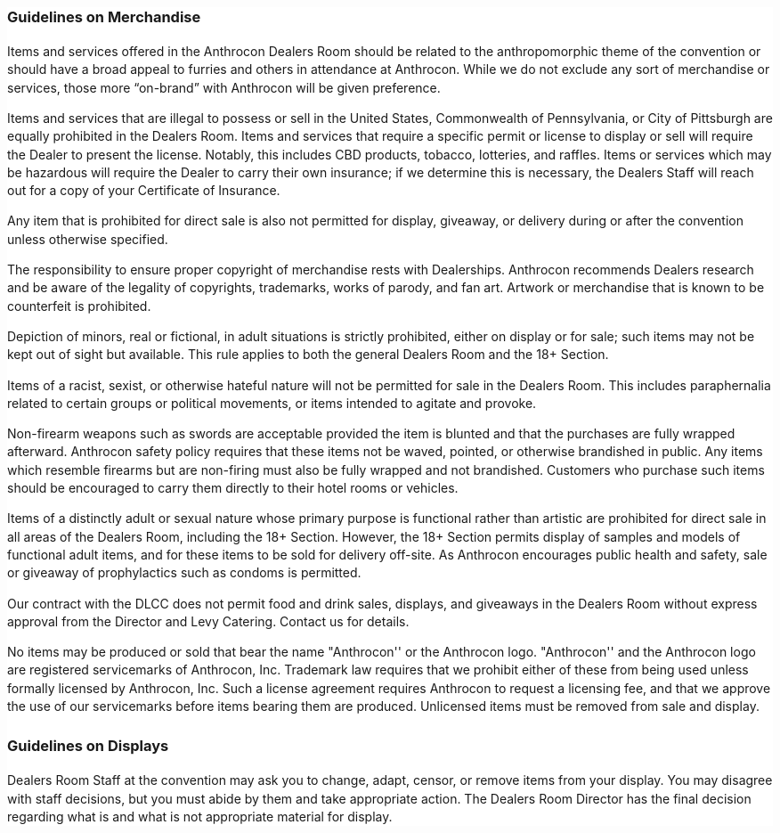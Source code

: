 ### Guidelines on Merchandise

Items and services offered in the Anthrocon Dealers Room should be related to the anthropomorphic theme of the convention or should have a broad appeal to furries and others in attendance at Anthrocon. While we do not exclude any sort of merchandise or services, those more “on-brand” with Anthrocon will be given preference.

Items and services that are illegal to possess or sell in the United States, Commonwealth of Pennsylvania, or City of Pittsburgh are equally prohibited in the Dealers Room. Items and services that require a specific permit or license to display or sell will require the Dealer to present the license. Notably, this includes CBD products, tobacco, lotteries, and raffles. Items or services which may be hazardous will require the Dealer to carry their own insurance; if we determine this is necessary, the Dealers Staff will reach out for a copy of your Certificate of Insurance.

Any item that is prohibited for direct sale is also not permitted for display, giveaway, or delivery during or after the convention unless otherwise specified.

The responsibility to ensure proper copyright of merchandise rests with Dealerships. Anthrocon recommends Dealers research and be aware of the legality of copyrights, trademarks, works of parody, and fan art. Artwork or merchandise that is known to be counterfeit is prohibited.

Depiction of minors, real or fictional, in adult situations is strictly prohibited, either on display or for sale; such items may not be kept out of sight but available. This rule applies to both the general Dealers Room and the 18+ Section.

Items of a racist, sexist, or otherwise hateful nature will not be permitted for sale in the Dealers Room. This includes paraphernalia related to certain groups or political movements, or items intended to agitate and provoke.

Non-firearm weapons such as swords are acceptable provided the item is blunted and that the purchases are fully wrapped afterward. Anthrocon safety policy requires that these items not be waved, pointed, or otherwise brandished in public. Any items which resemble firearms but are non-firing must also be fully wrapped and not brandished. Customers who purchase such items should be encouraged to carry them directly to their hotel rooms or vehicles.

Items of a distinctly adult or sexual nature whose primary purpose is functional rather than artistic are prohibited for direct sale in all areas of the Dealers Room, including the 18+ Section. However, the 18+ Section permits display of samples and models of functional adult items, and for these items to be sold for delivery off-site. As Anthrocon encourages public health and safety, sale or giveaway of prophylactics such as condoms is permitted.

Our contract with the DLCC does not permit food and drink sales, displays, and giveaways in the Dealers Room without express approval from the Director and Levy Catering. Contact us for details.

No items may be produced or sold that bear the name "Anthrocon'' or the Anthrocon logo. "Anthrocon'' and the Anthrocon logo are registered servicemarks of Anthrocon, Inc. Trademark law requires that we prohibit either of these from being used unless formally licensed by Anthrocon, Inc. Such a license agreement requires Anthrocon to request a licensing fee, and that we approve the use of our servicemarks before items bearing them are produced. Unlicensed items must be removed from sale and display.

### Guidelines on Displays

Dealers Room Staff at the convention may ask you to change, adapt, censor, or remove items from your display. You may disagree with staff decisions, but you must abide by them and take appropriate action. The Dealers Room Director has the final decision regarding what is and what is not appropriate material for display.
